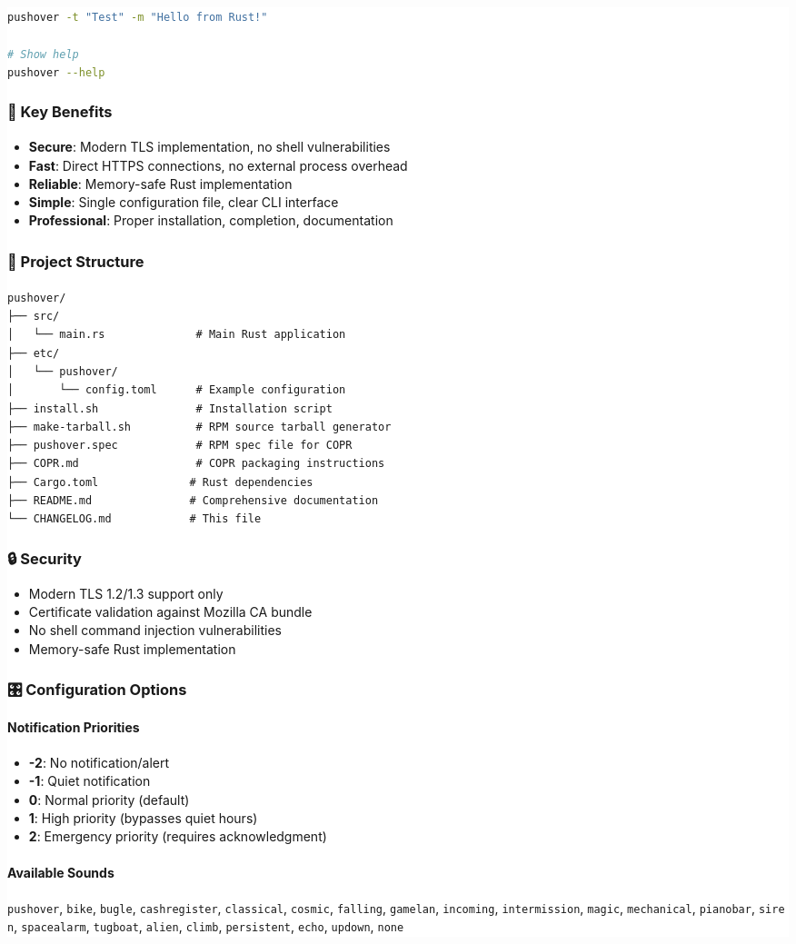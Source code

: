 ```bash
pushover -t "Test" -m "Hello from Rust!"

# Show help
pushover --help
```

### 🎯 Key Benefits

- **Secure**: Modern TLS implementation, no shell vulnerabilities
- **Fast**: Direct HTTPS connections, no external process overhead
- **Reliable**: Memory-safe Rust implementation
- **Simple**: Single configuration file, clear CLI interface
- **Professional**: Proper installation, completion, documentation

### 📁 Project Structure

```
pushover/
├── src/
│   └── main.rs              # Main Rust application
├── etc/
│   └── pushover/
│       └── config.toml      # Example configuration
├── install.sh               # Installation script
├── make-tarball.sh          # RPM source tarball generator
├── pushover.spec            # RPM spec file for COPR
├── COPR.md                  # COPR packaging instructions
├── Cargo.toml              # Rust dependencies
├── README.md               # Comprehensive documentation
└── CHANGELOG.md            # This file
```

### 🔒 Security

- Modern TLS 1.2/1.3 support only
- Certificate validation against Mozilla CA bundle
- No shell command injection vulnerabilities
- Memory-safe Rust implementation

### 🎛️ Configuration Options

#### Notification Priorities
- **-2**: No notification/alert
- **-1**: Quiet notification
- **0**: Normal priority (default)
- **1**: High priority (bypasses quiet hours)
- **2**: Emergency priority (requires acknowledgment)

#### Available Sounds
`pushover`, `bike`, `bugle`, `cashregister`, `classical`, `cosmic`, `falling`, `gamelan`, `incoming`, `intermission`, `magic`, `mechanical`, `pianobar`, `siren`, `spacealarm`, `tugboat`, `alien`, `climb`, `persistent`, `echo`, `updown`, `none`
